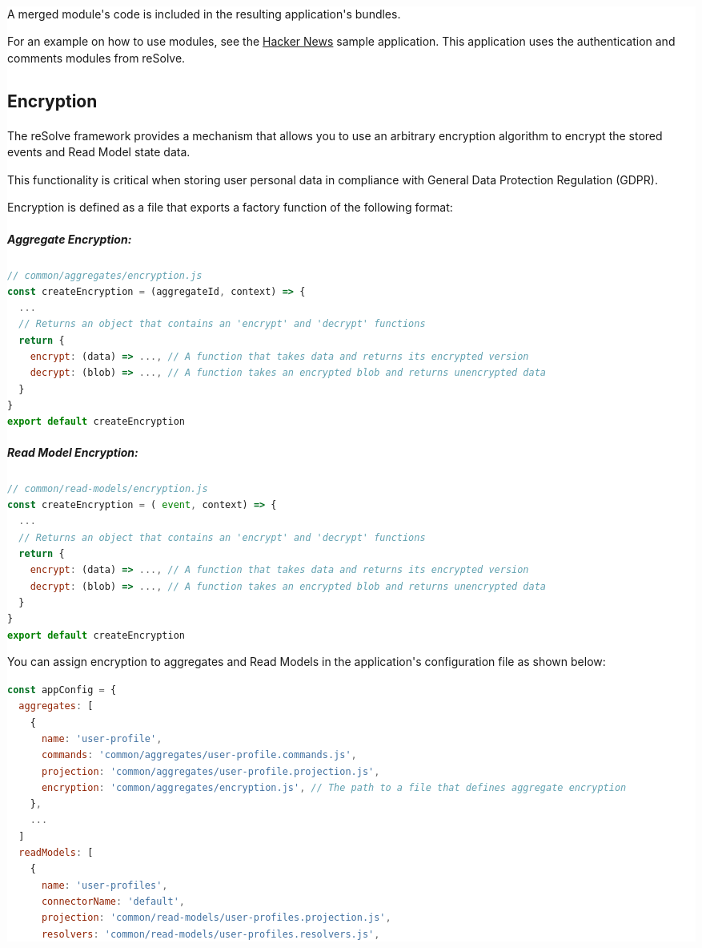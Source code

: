

A merged module's code is included in the resulting application's bundles.

For an example on how to use modules, see the [Hacker News](https://github.com/reimagined/resolve/tree/master/examples/hacker-news) sample application. This application uses the authentication and comments modules from reSolve.

## Encryption

The reSolve framework provides a mechanism that allows you to use an arbitrary encryption algorithm to encrypt the stored events and Read Model state data.

This functionality is critical when storing user personal data in compliance with General Data Protection Regulation (GDPR).

Encryption is defined as a file that exports a factory function of the following format:

##### Aggregate Encryption:

```js
// common/aggregates/encryption.js
const createEncryption = (aggregateId, context) => {
  ...
  // Returns an object that contains an 'encrypt' and 'decrypt' functions
  return {
    encrypt: (data) => ..., // A function that takes data and returns its encrypted version
    decrypt: (blob) => ..., // A function takes an encrypted blob and returns unencrypted data
  }
}
export default createEncryption
```

##### Read Model Encryption:

```js
// common/read-models/encryption.js
const createEncryption = ( event, context) => {
  ...
  // Returns an object that contains an 'encrypt' and 'decrypt' functions
  return {
    encrypt: (data) => ..., // A function that takes data and returns its encrypted version
    decrypt: (blob) => ..., // A function takes an encrypted blob and returns unencrypted data
  }
}
export default createEncryption
```

You can assign encryption to aggregates and Read Models in the application's configuration file as shown below:

```js
const appConfig = {
  aggregates: [
    {
      name: 'user-profile',
      commands: 'common/aggregates/user-profile.commands.js',
      projection: 'common/aggregates/user-profile.projection.js',
      encryption: 'common/aggregates/encryption.js', // The path to a file that defines aggregate encryption
    },
    ...
  ]
  readModels: [
    {
      name: 'user-profiles',
      connectorName: 'default',
      projection: 'common/read-models/user-profiles.projection.js',
      resolvers: 'common/read-models/user-profiles.resolvers.js',
```